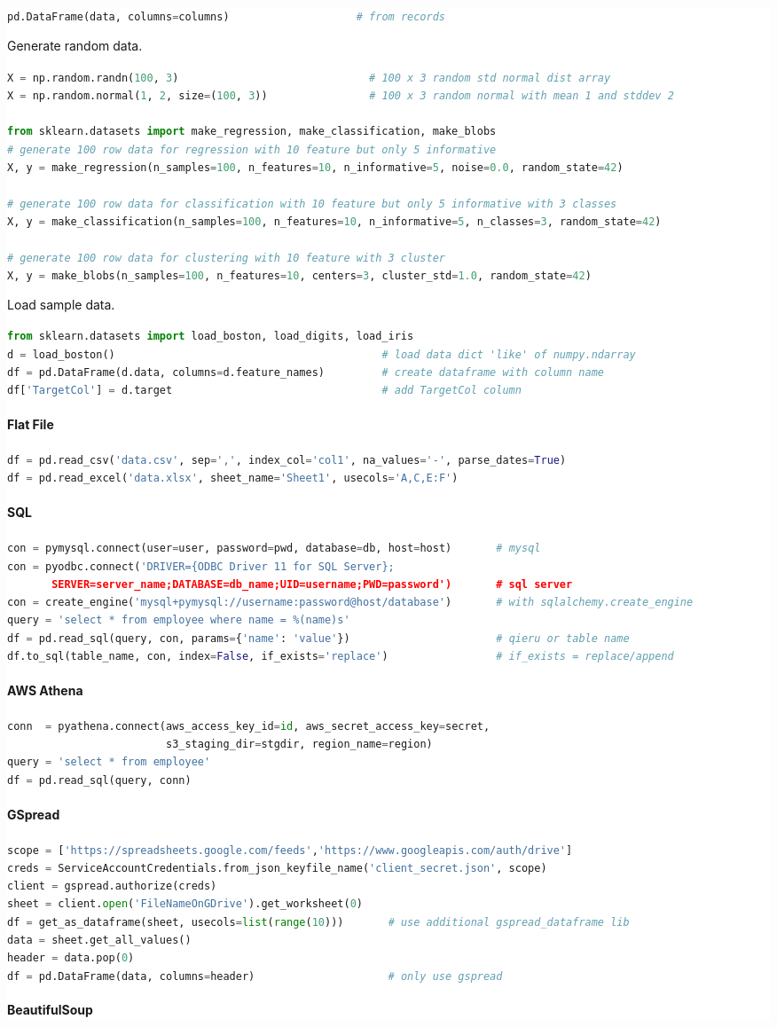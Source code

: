 ```python
pd.DataFrame(data, columns=columns)                    # from records
```
Generate random data.
```python
X = np.random.randn(100, 3)                              # 100 x 3 random std normal dist array
X = np.random.normal(1, 2, size=(100, 3))                # 100 x 3 random normal with mean 1 and stddev 2

from sklearn.datasets import make_regression, make_classification, make_blobs
# generate 100 row data for regression with 10 feature but only 5 informative
X, y = make_regression(n_samples=100, n_features=10, n_informative=5, noise=0.0, random_state=42)

# generate 100 row data for classification with 10 feature but only 5 informative with 3 classes
X, y = make_classification(n_samples=100, n_features=10, n_informative=5, n_classes=3, random_state=42)

# generate 100 row data for clustering with 10 feature with 3 cluster
X, y = make_blobs(n_samples=100, n_features=10, centers=3, cluster_std=1.0, random_state=42)
```
Load sample data.
```python
from sklearn.datasets import load_boston, load_digits, load_iris
d = load_boston()                                          # load data dict 'like' of numpy.ndarray
df = pd.DataFrame(d.data, columns=d.feature_names)         # create dataframe with column name
df['TargetCol'] = d.target                                 # add TargetCol column
```
#### Flat File
```python
df = pd.read_csv('data.csv', sep=',', index_col='col1', na_values='-', parse_dates=True)
df = pd.read_excel('data.xlsx', sheet_name='Sheet1', usecols='A,C,E:F')
```
#### SQL
```python
con = pymysql.connect(user=user, password=pwd, database=db, host=host)       # mysql
con = pyodbc.connect('DRIVER={ODBC Driver 11 for SQL Server};
       SERVER=server_name;DATABASE=db_name;UID=username;PWD=password')       # sql server
con = create_engine('mysql+pymysql://username:password@host/database')       # with sqlalchemy.create_engine
query = 'select * from employee where name = %(name)s'
df = pd.read_sql(query, con, params={'name': 'value'})                       # qieru or table name
df.to_sql(table_name, con, index=False, if_exists='replace')                 # if_exists = replace/append
```
#### AWS Athena
```python
conn  = pyathena.connect(aws_access_key_id=id, aws_secret_access_key=secret, 
                         s3_staging_dir=stgdir, region_name=region)
query = 'select * from employee'
df = pd.read_sql(query, conn)
```
#### GSpread
```python
scope = ['https://spreadsheets.google.com/feeds','https://www.googleapis.com/auth/drive']
creds = ServiceAccountCredentials.from_json_keyfile_name('client_secret.json', scope)
client = gspread.authorize(creds)
sheet = client.open('FileNameOnGDrive').get_worksheet(0)
df = get_as_dataframe(sheet, usecols=list(range(10)))       # use additional gspread_dataframe lib
data = sheet.get_all_values()
header = data.pop(0)
df = pd.DataFrame(data, columns=header)                     # only use gspread
```
#### BeautifulSoup
```python
```
